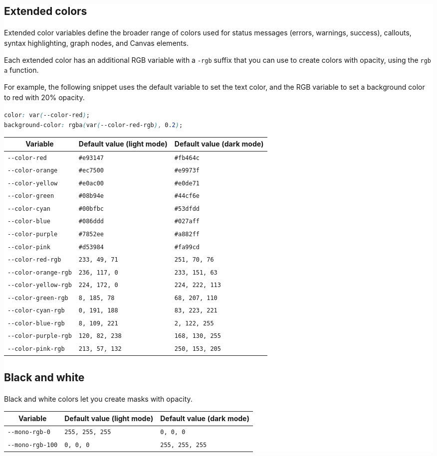 ## Extended colors

Extended color variables define the broader range of colors used for status messages (errors, warnings, success), callouts, syntax highlighting, graph nodes, and Canvas elements.

Each extended color has an additional RGB variable with a `-rgb` suffix that you can use to create colors with opacity, using the `rgba` function.

For example, the following snippet uses the default variable to set the text color, and the RGB variable to set a background color to red with 20% opacity.

```css
color: var(--color-red);
background-color: rgba(var(--color-red-rgb), 0.2);
```

| Variable             | Default value (light mode) | Default value (dark mode) |
| -------------------- | -------------------------- | ------------------------- |
| `--color-red`        | `#e93147`                  | `#fb464c`                 |
| `--color-orange`     | `#ec7500`                  | `#e9973f`                 |
| `--color-yellow`     | `#e0ac00`                  | `#e0de71`                 |
| `--color-green`      | `#08b94e`                  | `#44cf6e`                 |
| `--color-cyan`       | `#00bfbc`                  | `#53dfdd`                 |
| `--color-blue`       | `#086ddd`                  | `#027aff`                 |
| `--color-purple`     | `#7852ee`                  | `#a882ff`                 |
| `--color-pink`       | `#d53984`                  | `#fa99cd`                 |
| `--color-red-rgb`    | `233, 49, 71`              | `251, 70, 76`             |
| `--color-orange-rgb` | `236, 117, 0`              | `233, 151, 63`            |
| `--color-yellow-rgb` | `224, 172, 0`              | `224, 222, 113`           |
| `--color-green-rgb`  | `8, 185, 78`               | `68, 207, 110`            |
| `--color-cyan-rgb`   | `0, 191, 188`              | `83, 223, 221`            |
| `--color-blue-rgb`   | `8, 109, 221`              | `2, 122, 255`             |
| `--color-purple-rgb` | `120, 82, 238`             | `168, 130, 255`           |
| `--color-pink-rgb`   | `213, 57, 132`             | `250, 153, 205`           |

## Black and white

Black and white colors let you create masks with opacity.

| Variable         | Default value (light mode) | Default value (dark mode) |
| ---------------- | -------------------------- | ------------------------- |
| `--mono-rgb-0`   | `255, 255, 255`            | `0, 0, 0`                 |
| `--mono-rgb-100` | `0, 0, 0`                  | `255, 255, 255`           |
